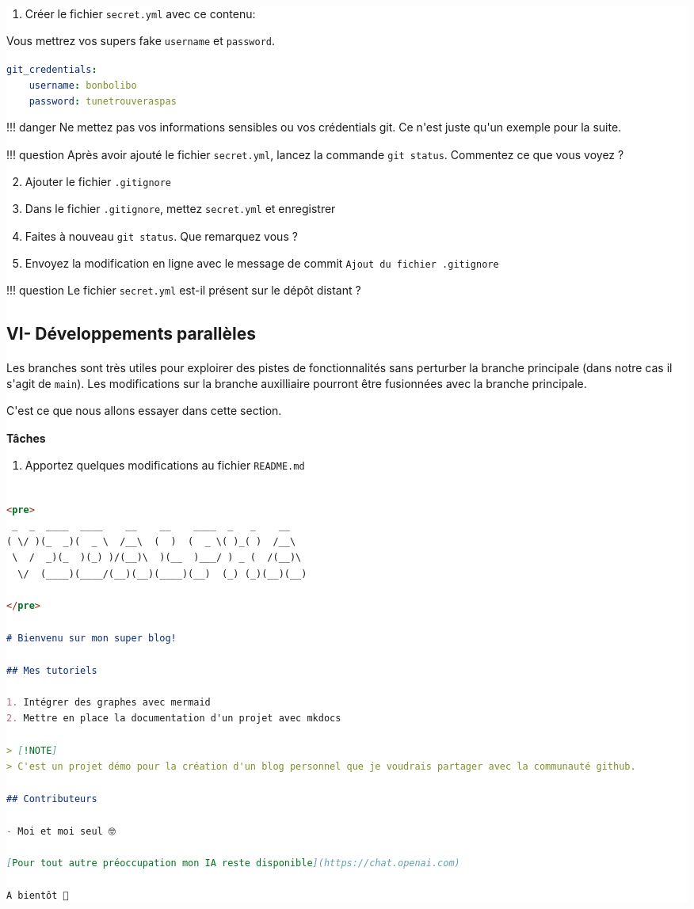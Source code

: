1) Créer le fichier `secret.yml` avec ce contenu:

Vous mettrez vos supers fake `username` et `password`.

```yml
git_credentials:
    username: bonbolibo
    password: tunetrouveraspas
``` 

!!! danger
    Ne mettez pas vos informations sensibles ou vos crédentials git. Ce n'est juste qu'un exemple pour la suite.

!!! question
    Après avoir ajouté le fichier `secret.yml`, lancez la commande `git status`. Commentez ce que vous voyez ?

2) Ajouter le fichier `.gitignore`

3) Dans le fichier `.gitignore`, mettez `secret.yml` et enregistrer

4) Faites à nouveau `git status`. Que remarquez vous ?

5) Envoyez la modification en ligne avec le message de commit `Ajout du fichier .gitignore`

!!! question
    Le fichier `secret.yml` est-il présent sur le dépôt distant ?


## VI- Développements parallèles

Les branches sont très utiles pour exploirer des pistes de fonctionnalités sans perturber la branche principale (dans notre cas il s'agit de `main`). Les modifications sur la branche auxilliaire pourront être fusionnées avec la branche principale.

C'est ce que nous allons essayer dans cette section.

**Tâches**

1) Apportez quelques modifications au fichier `README.md`

``` markdown linenums="1"

<pre>
 _  _  ____  ____    __    __    ____  _   _    __     
( \/ )(_  _)(  _ \  /__\  (  )  (  _ \( )_( )  /__\    
 \  /  _)(_  )(_) )/(__)\  )(__  )___/ ) _ (  /(__)\   
  \/  (____)(____/(__)(__)(____)(__)  (_) (_)(__)(__)  

</pre>

# Bienvenu sur mon super blog!

## Mes tutoriels

1. Intégrer des graphes avec mermaid
2. Mettre en place la documentation d'un projet avec mkdocs

> [!NOTE]
> C'est un projet démo pour la création d'un blog personnel que je voudrais partager avec la communauté github.

## Contributeurs

- Moi et moi seul 🤓

[Pour tout autre préoccupation mon IA reste disponible](https://chat.openai.com)

A bientôt 🥳
```